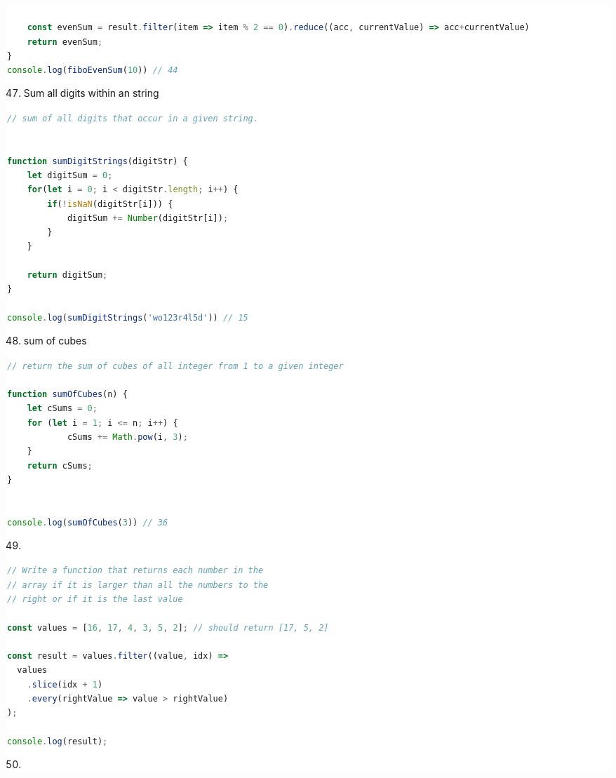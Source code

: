 ```js
	
	const evenSum = result.filter(item => item % 2 == 0).reduce((acc, currentValue) => acc+currentValue)
	return evenSum;
}
console.log(fiboEvenSum(10)) // 44

```
47. Sum all digits within an string
```js
// sum of all digits that occur in a given string.


function sumDigitStrings(digitStr) {
	let digitSum = 0;
	for(let i = 0; i < digitStr.length; i++) {
		if(!isNaN(digitStr[i])) {
			digitSum += Number(digitStr[i]);
		}
	}
	
	return digitSum;
}

console.log(sumDigitStrings('wo123r4l5d')) // 15

```

48. sum of cubes
```js
// return the sum of cubes of all integer from 1 to a given integer

function sumOfCubes(n) {
	let cSums = 0;
	for (let i = 1; i <= n; i++) {
    		cSums += Math.pow(i, 3);
  	}
	return cSums;
}


console.log(sumOfCubes(3)) // 36
```
49. 
```js
// Write a function that returns each number in the
// array if it is larger than all the numbers to the
// right or if it is the last value

const values = [16, 17, 4, 3, 5, 2]; // should return [17, 5, 2]

const result = values.filter((value, idx) =>
  values
    .slice(idx + 1)
    .every(rightValue => value > rightValue)
);

console.log(result);

```
50. 
```js

```
